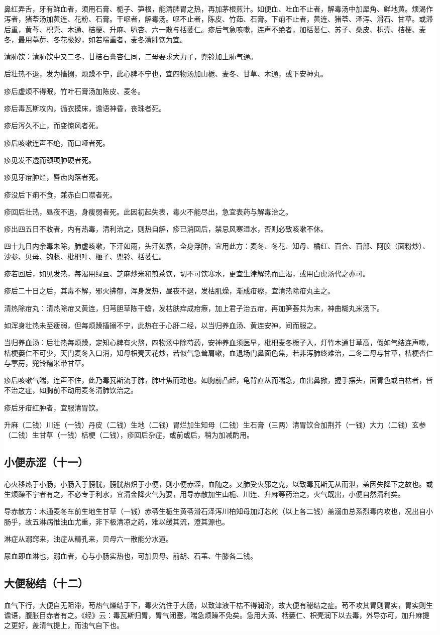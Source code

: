 鼻红弄舌，牙有鲜血者，须用石膏、栀子、笋根，能清脾胃之热，再加茅根煎汁。如便血、吐血不止者，解毒汤中加犀角、鲜地黄。烦渴作泻者，猪苓汤加黄连、花粉、石膏。干呕者，解毒汤。呕不止者，陈皮、竹茹、石膏。下痢不止者，黄连、猪苓、泽泻、滑石、甘草。或滞后重，黄芩、枳壳、木通、桔梗、升麻、叭杏、六一散与栝蒌仁。疹后气急咳嗽，连声不绝者，加栝蒌仁、苏子、桑皮、枳壳、桔梗、麦冬，最用葶苈、冬花极妙，如若喘重者，麦冬清肺饮为宜。  

清肺饮：清肺饮中又二冬，甘桔石膏杏仁同，二母要求大力子，兜铃加上肺气通。  

后壮热不退，发为搐搦，烦躁不宁，此心脾不宁也，宜四物汤加山栀、麦冬、甘草、木通，或下安神丸。  

疹后虚烦不得眠，竹叶石膏汤加陈皮、麦冬。  

疹后毒瓦斯攻内，循衣摸床，谵语神昏，丧珠者死。  

疹后泻久不止，而变惊风者死。  

疹后咳嗽连声不绝，而口哑者死。  

疹见发不透而颈项肿硬者死。  

疹见牙疳肿烂，唇齿肉落者死。  

疹没后下痢不食，兼赤白口噤者死。  

疹回后壮热，昼夜不退，身瘦弱者死。此因初起失表，毒火不能尽出，急宜表药与解毒治之。  

疹出四五日不收者，内有热毒，清利治之，则热自解，疹已消回后，禁忌风寒湿水，否则必致咳嗽不休。  

四十九日内余毒未除，肺虚咳嗽，下汗如雨，头汗如蒸，全身浮肿，宜用此方：麦冬、冬花、知母、橘红、百合、百部、阿胶（面粉炒）、沙参、贝母、钩藤、枇杷叶、榧子、兜铃、栝蒌仁。  

疹若回后，如见发热，每渴用绿豆、芝麻炒米和煎茶饮，切不可饮寒水，更宜生津解热而止渴，或用白虎汤代之亦可。  

疹后二十日之后，其毒不解，邪火拂郁，浑身发热，昼夜不退，发枯肌燥，渐成疳瘵，宜清热除疳丸主之。  

清热除疳丸：清热除疳又黄连，归芎胆草陈干蟾，发枯肤痒成疳瘵，加上君子治五疳，再加笋荟共为末，神曲糊丸米汤下。  

如浑身壮热未至瘦弱，但每烦躁搐搦不宁，此热在于心肝二经，以当归养血汤、黄连安神，间而服之。  

当归养血汤：后壮热每烦躁，定知心脾有火熬，四物汤中除芍药，安神养血须医早，枇杷麦冬栀子入，灯竹木通甘草高，假如气结连声嗽，桔梗蒌仁不可少，天门麦冬入口消，知母枳壳天花炒，若似气急耸肩嗽，血退场门鼻面色焦，若非泻肺终难治，二冬二母与甘草，桔梗杏仁与葶苈，兜铃糯米带甘草。  

疹后咳嗽气喘，连声不住，此乃毒瓦斯流于肺，肺叶焦而动也。如胸前凸起，龟背直从而喘急，血出鼻掀，握手摆头，面青色或白枯者，皆不治之症，如胸前不动用麦冬清肺饮治之。  

疹后牙疳红肿者，宜服清胃饮。  

升麻（二钱）川连（一钱）丹皮（二钱）生地（二钱）胃烂加生知母（二钱）生石膏（三两）清胃饮合加荆芥（一钱）大力（二钱）玄参（二钱）生甘草（一钱）桔梗（二钱），疹回后杂症，或前或后，稍为加减酌用。  

## 小便赤涩（十一）

心火移热于小肠，小肠入于膀胱，膀胱热炽于小便，则小便赤涩，血随之。又肺受火邪之克，以致毒瓦斯无从而泄，盖因失降下之故也。或生烦躁不宁者有之，不必专于利水，宜清金降火气为要，用导赤散加生山栀、川连、升麻等药治之，火气既出，小便自然清利矣。  

导赤散方：木通麦冬车前生地生甘草（一钱）赤苓生栀生黄苓滑石泽泻川柏知母加灯芯煎（以上各二钱）盖溺血总系烈毒内攻也，况出自小肠乎，故五淋病惟浊血尤重，非下极清凉之药，难以缓其流，澄其源也。  

淋症从溺窍来，浊症从精孔来，贝母六一散能分水道。  

尿血即血淋也，溺血者，心与小肠实热也，可加贝母、前胡、石苇、牛膝各二钱。  

## 大便秘结（十二）

血气下行，大便自无阻滞，苟热气燥结于下，毒火流住于大肠，以致津液干枯不得润滑，故大便有秘结之症。苟不攻其胃则胃实，胃实则生谵语，腹胀目赤者有之。《经》云：毒瓦斯归胃，胃气闭塞，喘急烦躁不免矣。急用大黄、栝蒌仁、枳壳润下以去毒，外导亦可，加升麻提之更好，盖清气提上，而浊气自下也。  

